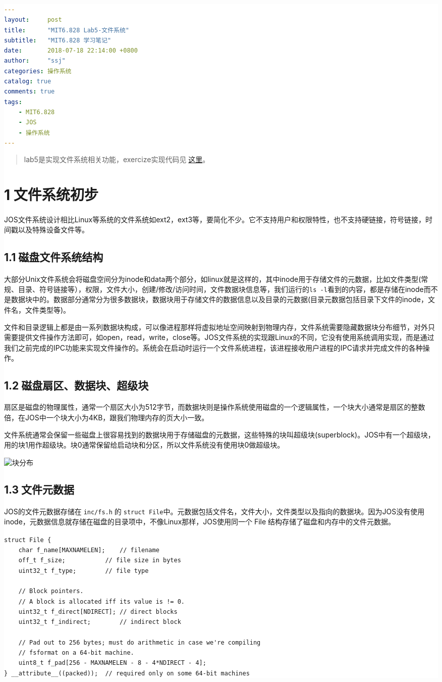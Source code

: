 ```yaml
---
layout:     post
title:      "MIT6.828 Lab5-文件系统"
subtitle:   "MIT6.828 学习笔记"
date:       2018-07-18 22:14:00 +0800
author:     "ssj"
categories: 操作系统
catalog: true
comments: true
tags:
    - MIT6.828
    - JOS
    - 操作系统
---
```


> lab5是实现文件系统相关功能，exercize实现代码见 [这里](https://github.com/shishujuan/mit6.828-2017/blob/master/docs/lab5-exercize.md)。

# 1 文件系统初步
JOS文件系统设计相比Linux等系统的文件系统如ext2，ext3等，要简化不少。它不支持用户和权限特性，也不支持硬链接，符号链接，时间戳以及特殊设备文件等。

## 1.1 磁盘文件系统结构
大部分Unix文件系统会将磁盘空间分为inode和data两个部分，如linux就是这样的，其中inode用于存储文件的元数据，比如文件类型(常规、目录、符号链接等），权限，文件大小，创建/修改/访问时间，文件数据块信息等，我们运行的`ls -l`看到的内容，都是存储在inode而不是数据块中的。数据部分通常分为很多数据块，数据块用于存储文件的数据信息以及目录的元数据(目录元数据包括目录下文件的inode，文件名，文件类型等)。

文件和目录逻辑上都是由一系列数据块构成，可以像进程那样将虚拟地址空间映射到物理内存，文件系统需要隐藏数据块分布细节，对外只需要提供文件操作方法即可，如open，read，write，close等。JOS文件系统的实现跟Linux的不同，它没有使用系统调用实现，而是通过我们之前完成的IPC功能来实现文件操作的。系统会在启动时运行一个文件系统进程，该进程接收用户进程的IPC请求并完成文件的各种操作。

## 1.2 磁盘扇区、数据块、超级块
扇区是磁盘的物理属性，通常一个扇区大小为512字节，而数据块则是操作系统使用磁盘的一个逻辑属性，一个块大小通常是扇区的整数倍，在JOS中一个块大小为4KB，跟我们物理内存的页大小一致。

文件系统通常会保留一些磁盘上很容易找到的数据块用于存储磁盘的元数据，这些特殊的块叫超级块(superblock)。JOS中有一个超级块，用的块1用作超级块。块0通常保留给启动块和分区，所以文件系统没有使用块0做超级块。

![块分布](http://upload-images.jianshu.io/upload_images/286774-d9503126320dcc6b.png?imageMogr2/auto-orient/strip%7CimageView2/2/w/1240)

## 1.3 文件元数据
JOS的文件元数据存储在 `inc/fs.h` 的 `struct File`中。元数据包括文件名，文件大小，文件类型以及指向的数据块。因为JOS没有使用inode，元数据信息就存储在磁盘的目录项中，不像Linux那样，JOS使用同一个 File 结构存储了磁盘和内存中的文件元数据。

```
struct File {
	char f_name[MAXNAMELEN];	// filename
	off_t f_size;			// file size in bytes
	uint32_t f_type;		// file type

	// Block pointers.
	// A block is allocated iff its value is != 0.
	uint32_t f_direct[NDIRECT];	// direct blocks
	uint32_t f_indirect;		// indirect block

	// Pad out to 256 bytes; must do arithmetic in case we're compiling
	// fsformat on a 64-bit machine.
	uint8_t f_pad[256 - MAXNAMELEN - 8 - 4*NDIRECT - 4];
} __attribute__((packed));	// required only on some 64-bit machines
```
